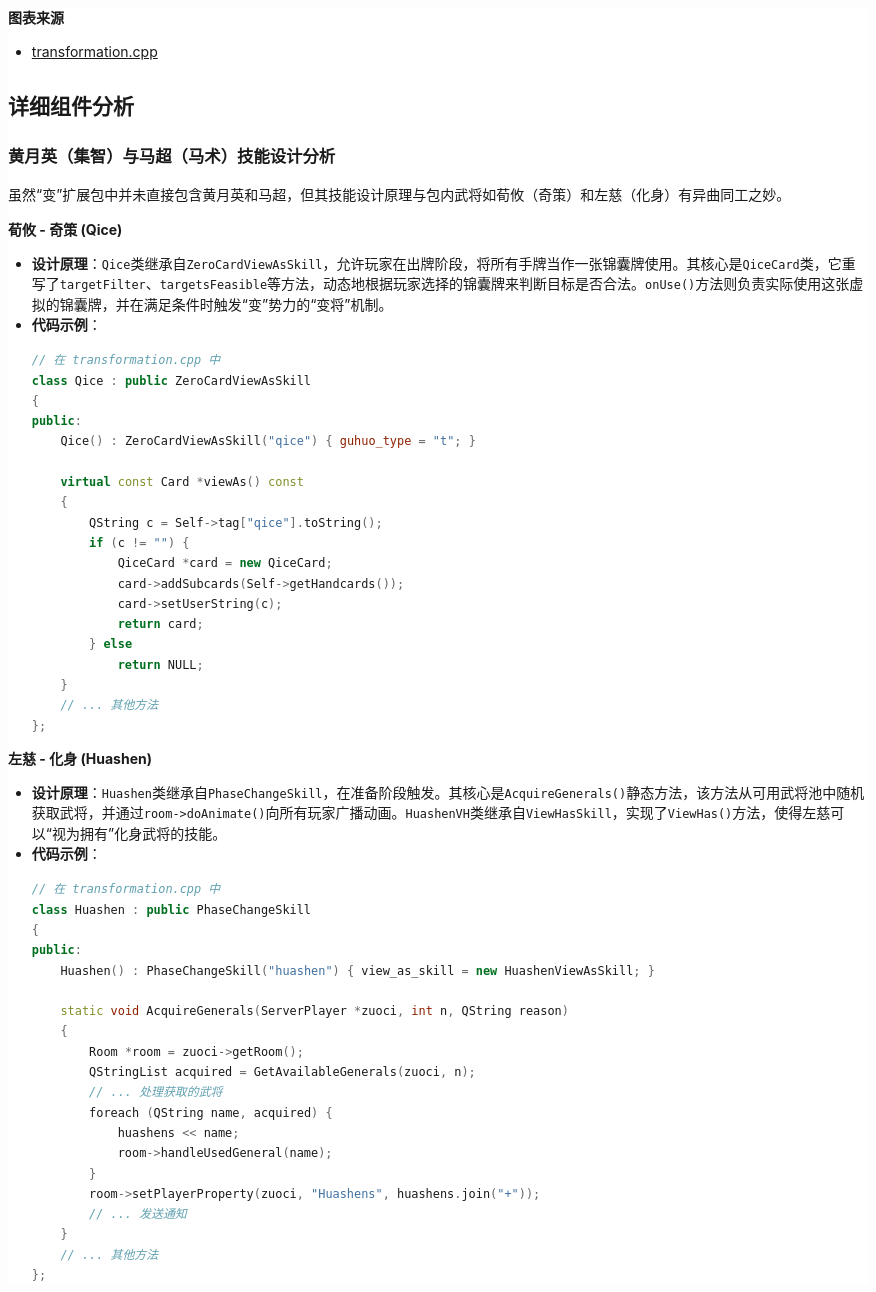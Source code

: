 **图表来源**
- [transformation.cpp](file://src\package\transformation.cpp)

## 详细组件分析
### 黄月英（集智）与马超（马术）技能设计分析
虽然“变”扩展包中并未直接包含黄月英和马超，但其技能设计原理与包内武将如荀攸（奇策）和左慈（化身）有异曲同工之妙。

**荀攸 - 奇策 (Qice)**
*   **设计原理**：`Qice`类继承自`ZeroCardViewAsSkill`，允许玩家在出牌阶段，将所有手牌当作一张锦囊牌使用。其核心是`QiceCard`类，它重写了`targetFilter`、`targetsFeasible`等方法，动态地根据玩家选择的锦囊牌来判断目标是否合法。`onUse()`方法则负责实际使用这张虚拟的锦囊牌，并在满足条件时触发“变”势力的“变将”机制。
*   **代码示例**：
    ```cpp
    // 在 transformation.cpp 中
    class Qice : public ZeroCardViewAsSkill
    {
    public:
        Qice() : ZeroCardViewAsSkill("qice") { guhuo_type = "t"; }

        virtual const Card *viewAs() const
        {
            QString c = Self->tag["qice"].toString();
            if (c != "") {
                QiceCard *card = new QiceCard;
                card->addSubcards(Self->getHandcards());
                card->setUserString(c);
                return card;
            } else
                return NULL;
        }
        // ... 其他方法
    };
    ```

**左慈 - 化身 (Huashen)**
*   **设计原理**：`Huashen`类继承自`PhaseChangeSkill`，在准备阶段触发。其核心是`AcquireGenerals()`静态方法，该方法从可用武将池中随机获取武将，并通过`room->doAnimate()`向所有玩家广播动画。`HuashenVH`类继承自`ViewHasSkill`，实现了`ViewHas()`方法，使得左慈可以“视为拥有”化身武将的技能。
*   **代码示例**：
    ```cpp
    // 在 transformation.cpp 中
    class Huashen : public PhaseChangeSkill
    {
    public:
        Huashen() : PhaseChangeSkill("huashen") { view_as_skill = new HuashenViewAsSkill; }

        static void AcquireGenerals(ServerPlayer *zuoci, int n, QString reason)
        {
            Room *room = zuoci->getRoom();
            QStringList acquired = GetAvailableGenerals(zuoci, n);
            // ... 处理获取的武将
            foreach (QString name, acquired) {
                huashens << name;
                room->handleUsedGeneral(name);
            }
            room->setPlayerProperty(zuoci, "Huashens", huashens.join("+"));
            // ... 发送通知
        }
        // ... 其他方法
    };
    ```
